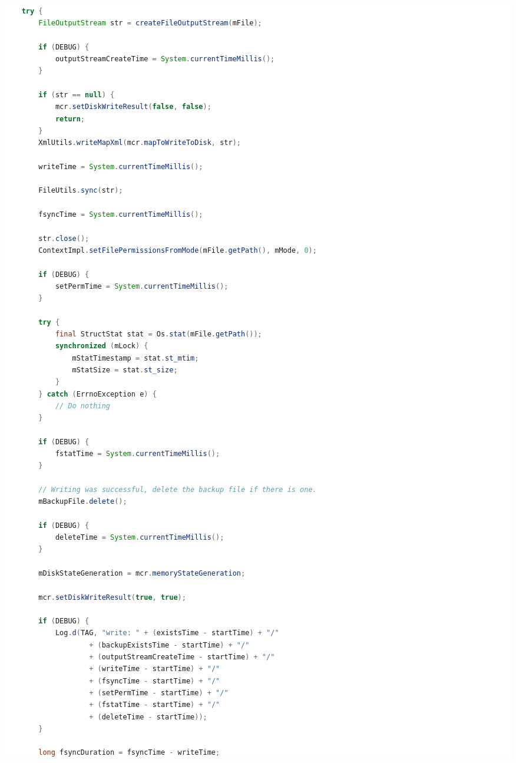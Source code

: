 ```Java
    try {
        FileOutputStream str = createFileOutputStream(mFile);

        if (DEBUG) {
            outputStreamCreateTime = System.currentTimeMillis();
        }

        if (str == null) {
            mcr.setDiskWriteResult(false, false);
            return;
        }
        XmlUtils.writeMapXml(mcr.mapToWriteToDisk, str);

        writeTime = System.currentTimeMillis();

        FileUtils.sync(str);

        fsyncTime = System.currentTimeMillis();

        str.close();
        ContextImpl.setFilePermissionsFromMode(mFile.getPath(), mMode, 0);

        if (DEBUG) {
            setPermTime = System.currentTimeMillis();
        }

        try {
            final StructStat stat = Os.stat(mFile.getPath());
            synchronized (mLock) {
                mStatTimestamp = stat.st_mtim;
                mStatSize = stat.st_size;
            }
        } catch (ErrnoException e) {
            // Do nothing
        }

        if (DEBUG) {
            fstatTime = System.currentTimeMillis();
        }

        // Writing was successful, delete the backup file if there is one.
        mBackupFile.delete();

        if (DEBUG) {
            deleteTime = System.currentTimeMillis();
        }

        mDiskStateGeneration = mcr.memoryStateGeneration;

        mcr.setDiskWriteResult(true, true);

        if (DEBUG) {
            Log.d(TAG, "write: " + (existsTime - startTime) + "/"
                    + (backupExistsTime - startTime) + "/"
                    + (outputStreamCreateTime - startTime) + "/"
                    + (writeTime - startTime) + "/"
                    + (fsyncTime - startTime) + "/"
                    + (setPermTime - startTime) + "/"
                    + (fstatTime - startTime) + "/"
                    + (deleteTime - startTime));
        }

        long fsyncDuration = fsyncTime - writeTime;
```